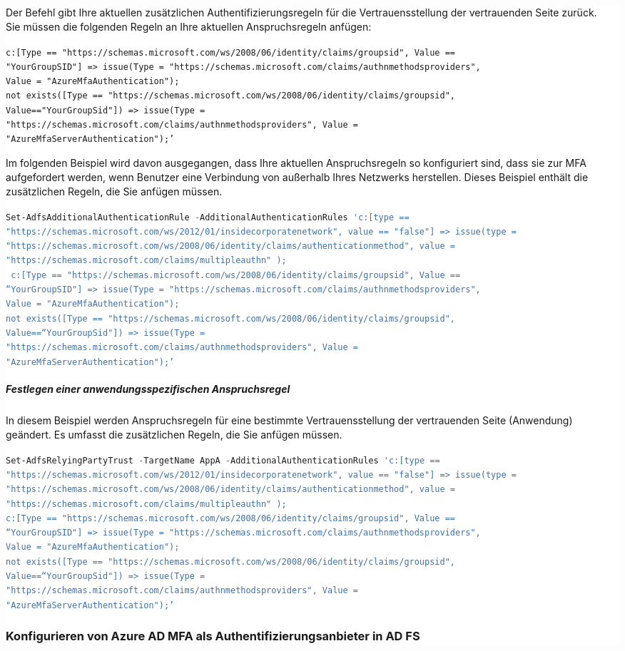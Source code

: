 Der Befehl gibt Ihre aktuellen zusätzlichen Authentifizierungsregeln für die Vertrauensstellung der vertrauenden Seite zurück.  
Sie müssen die folgenden Regeln an Ihre aktuellen Anspruchsregeln anfügen:

```console
c:[Type == "https://schemas.microsoft.com/ws/2008/06/identity/claims/groupsid", Value == 
"YourGroupSID"] => issue(Type = "https://schemas.microsoft.com/claims/authnmethodsproviders", 
Value = "AzureMfaAuthentication");
not exists([Type == "https://schemas.microsoft.com/ws/2008/06/identity/claims/groupsid", 
Value=="YourGroupSid"]) => issue(Type = 
"https://schemas.microsoft.com/claims/authnmethodsproviders", Value = 
"AzureMfaServerAuthentication");’
```

Im folgenden Beispiel wird davon ausgegangen, dass Ihre aktuellen Anspruchsregeln so konfiguriert sind, dass sie zur MFA aufgefordert werden, wenn Benutzer eine Verbindung von außerhalb Ihres Netzwerks herstellen. Dieses Beispiel enthält die zusätzlichen Regeln, die Sie anfügen müssen.

```PowerShell
Set-AdfsAdditionalAuthenticationRule -AdditionalAuthenticationRules 'c:[type == 
"https://schemas.microsoft.com/ws/2012/01/insidecorporatenetwork", value == "false"] => issue(type = 
"https://schemas.microsoft.com/ws/2008/06/identity/claims/authenticationmethod", value = 
"https://schemas.microsoft.com/claims/multipleauthn" );
 c:[Type == "https://schemas.microsoft.com/ws/2008/06/identity/claims/groupsid", Value == 
“YourGroupSID"] => issue(Type = "https://schemas.microsoft.com/claims/authnmethodsproviders", 
Value = "AzureMfaAuthentication");
not exists([Type == "https://schemas.microsoft.com/ws/2008/06/identity/claims/groupsid", 
Value==“YourGroupSid"]) => issue(Type = 
"https://schemas.microsoft.com/claims/authnmethodsproviders", Value = 
"AzureMfaServerAuthentication");’
```

##### <a name="set-per-application-claims-rule"></a>Festlegen einer anwendungsspezifischen Anspruchsregel

In diesem Beispiel werden Anspruchsregeln für eine bestimmte Vertrauensstellung der vertrauenden Seite (Anwendung) geändert. Es umfasst die zusätzlichen Regeln, die Sie anfügen müssen.

```PowerShell
Set-AdfsRelyingPartyTrust -TargetName AppA -AdditionalAuthenticationRules 'c:[type == 
"https://schemas.microsoft.com/ws/2012/01/insidecorporatenetwork", value == "false"] => issue(type = 
"https://schemas.microsoft.com/ws/2008/06/identity/claims/authenticationmethod", value = 
"https://schemas.microsoft.com/claims/multipleauthn" );
c:[Type == "https://schemas.microsoft.com/ws/2008/06/identity/claims/groupsid", Value == 
“YourGroupSID"] => issue(Type = "https://schemas.microsoft.com/claims/authnmethodsproviders", 
Value = "AzureMfaAuthentication");
not exists([Type == "https://schemas.microsoft.com/ws/2008/06/identity/claims/groupsid", 
Value==“YourGroupSid"]) => issue(Type = 
"https://schemas.microsoft.com/claims/authnmethodsproviders", Value = 
"AzureMfaServerAuthentication");’
```

### <a name="configure-azure-ad-mfa-as-an-authentication-provider-in-ad-fs"></a>Konfigurieren von Azure AD MFA als Authentifizierungsanbieter in AD FS
